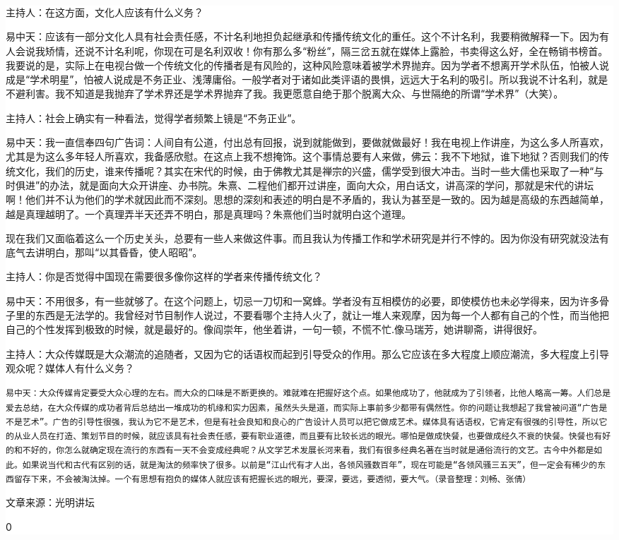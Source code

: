 主持人：在这方面，文化人应该有什么义务？

易中天：应该有一部分文化人具有社会责任感，不计名利地担负起继承和传播传统文化的重任。这个不计名利，我要稍微解释一下。因为有人会说我矫情，还说不计名利呢，你现在可是名利双收！你有那么多“粉丝”，隔三岔五就在媒体上露脸，书卖得这么好，全在畅销书榜首。我要说的是，实际上在电视台做一个传统文化的传播者是有风险的，这种风险意味着被学术界抛弃。因为学者不想离开学术队伍，怕被人说成是“学术明星”，怕被人说成是不务正业、浅薄庸俗。一般学者对于诸如此类评语的畏惧，远远大于名利的吸引。所以我说不计名利，就是不避利害。我不知道是我抛弃了学术界还是学术界抛弃了我。我更愿意自绝于那个脱离大众、与世隔绝的所谓“学术界”（大笑）。

主持人：社会上确实有一种看法，觉得学者频繁上镜是“不务正业”。

易中天：我一直信奉四句广告词：人间自有公道，付出总有回报，说到就能做到，要做就做最好！我在电视上作讲座，为这么多人所喜欢，尤其是为这么多年轻人所喜欢，我备感欣慰。在这点上我不想掩饰。这个事情总要有人来做，佛云：我不下地狱，谁下地狱？否则我们的传统文化，我们的历史，谁来传播呢？其实在宋代的时候，由于佛教尤其是禅宗的兴盛，儒学受到很大冲击。当时一些大儒也采取了一种“与时俱进”的办法，就是面向大众开讲座、办书院。朱熹、二程他们都开过讲座，面向大众，用白话文，讲高深的学问，那就是宋代的讲坛啊！他们并不认为他们的学术就因此而不深刻。思想的深刻和表述的明白是不矛盾的，我认为甚至是一致的。因为越是高级的东西越简单，越是真理越明了。一个真理弄半天还弄不明白，那是真理吗？朱熹他们当时就明白这个道理。

现在我们又面临着这么一个历史关头，总要有一些人来做这件事。而且我认为传播工作和学术研究是并行不悖的。因为你没有研究就没法有底气去讲明白，那叫“以其昏昏，使人昭昭”。

主持人：你是否觉得中国现在需要很多像你这样的学者来传播传统文化？

易中天：不用很多，有一些就够了。在这个问题上，切忌一刀切和一窝蜂。学者没有互相模仿的必要，即使模仿也未必学得来，因为许多骨子里的东西是无法学的。我曾经对节目制作人说过，不要看哪个主持人火了，就让一堆人来观摩，因为每一个人都有自己的个性，而当他把自己的个性发挥到极致的时候，就是最好的。像阎崇年，他坐着讲，一句一顿，不慌不忙.像马瑞芳，她讲聊斋，讲得很好。

主持人：大众传媒既是大众潮流的追随者，又因为它的话语权而起到引导受众的作用。那么它应该在多大程度上顺应潮流，多大程度上引导观众呢？媒体人有什么义务？

    易中天：大众传媒肯定要受大众心理的左右。而大众的口味是不断更换的。难就难在把握好这个点。如果他成功了，他就成为了引领者，比他人略高一筹。人们总是爱去总结，在大众传媒的成功者背后总结出一堆成功的机缘和实力因素，虽然头头是道，而实际上事前多少都带有偶然性。你的问题让我想起了我曾被问道“广告是不是艺术”。广告的引导性很强，我认为它不是艺术，但是有社会良知和良心的广告设计人员可以把它做成艺术。媒体具有话语权，它肯定有很强的引导性，所以它的从业人员在打造、策划节目的时候，就应该具有社会责任感，要有职业道德，而且要有比较长远的眼光。哪怕是做成快餐，也要做成经久不衰的快餐。快餐也有好的和不好的，你怎么就确定现在流行的东西有一天不会变成经典呢？从文学艺术发展长河来看，我们有很多经典名著在当时就是通俗流行的文艺。古今中外都是如此。如果说当代和古代有区别的话，就是淘汰的频率快了很多。以前是“江山代有才人出，各领风骚数百年”，现在可能是“各领风骚三五天”，但一定会有稀少的东西留存下来，不会被淘汰掉。一个有思想有抱负的媒体人就应该有把握长远的眼光，要深，要远，要透彻，要大气。（录音整理：刘畅、张倩）

文章来源：光明讲坛

0